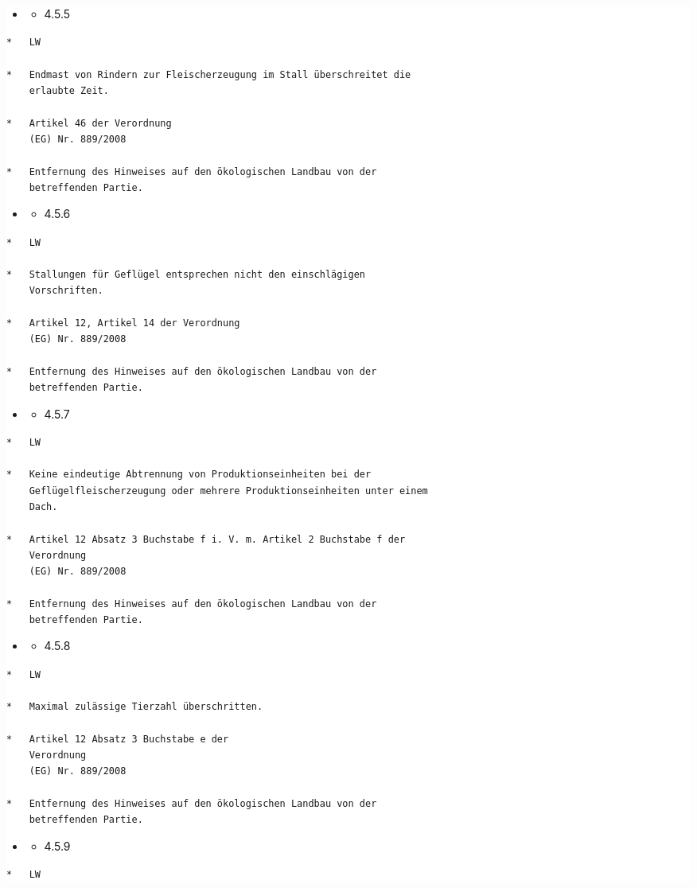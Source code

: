 
*    *   4.5.5

    *   LW

    *   Endmast von Rindern zur Fleischerzeugung im Stall überschreitet die
        erlaubte Zeit.

    *   Artikel 46 der Verordnung
        (EG) Nr. 889/2008

    *   Entfernung des Hinweises auf den ökologischen Landbau von der
        betreffenden Partie.


*    *   4.5.6

    *   LW

    *   Stallungen für Geflügel entsprechen nicht den einschlägigen
        Vorschriften.

    *   Artikel 12, Artikel 14 der Verordnung
        (EG) Nr. 889/2008

    *   Entfernung des Hinweises auf den ökologischen Landbau von der
        betreffenden Partie.


*    *   4.5.7

    *   LW

    *   Keine eindeutige Abtrennung von Produktionseinheiten bei der
        Geflügelfleischerzeugung oder mehrere Produktionseinheiten unter einem
        Dach.

    *   Artikel 12 Absatz 3 Buchstabe f i. V. m. Artikel 2 Buchstabe f der
        Verordnung
        (EG) Nr. 889/2008

    *   Entfernung des Hinweises auf den ökologischen Landbau von der
        betreffenden Partie.


*    *   4.5.8

    *   LW

    *   Maximal zulässige Tierzahl überschritten.

    *   Artikel 12 Absatz 3 Buchstabe e der
        Verordnung
        (EG) Nr. 889/2008

    *   Entfernung des Hinweises auf den ökologischen Landbau von der
        betreffenden Partie.


*    *   4.5.9

    *   LW
